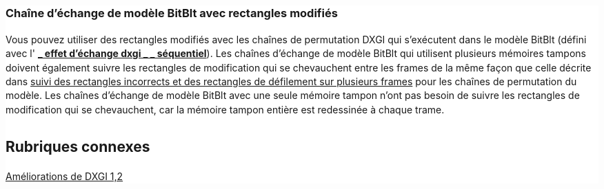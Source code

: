 ```
```

### <a name="bitblt-model-swap-chain-with-dirty-rectangles"></a>Chaîne d’échange de modèle BitBlt avec rectangles modifiés

Vous pouvez utiliser des rectangles modifiés avec les chaînes de permutation DXGI qui s’exécutent dans le modèle BitBlt (défini avec l' [**\_ effet d’échange dxgi \_ \_ séquentiel**](/windows/desktop/api/DXGI/ne-dxgi-dxgi_swap_effect)). Les chaînes d’échange de modèle BitBlt qui utilisent plusieurs mémoires tampons doivent également suivre les rectangles de modification qui se chevauchent entre les frames de la même façon que celle décrite dans [suivi des rectangles incorrects et des rectangles de défilement sur plusieurs frames](#tracking-dirty-rectangles-and-scroll-rectangles-across-multiple-frames) pour les chaînes de permutation du modèle. Les chaînes d’échange de modèle BitBlt avec une seule mémoire tampon n’ont pas besoin de suivre les rectangles de modification qui se chevauchent, car la mémoire tampon entière est redessinée à chaque trame.

## <a name="related-topics"></a>Rubriques connexes

[Améliorations de DXGI 1,2](dxgi-1-2-improvements.md)
